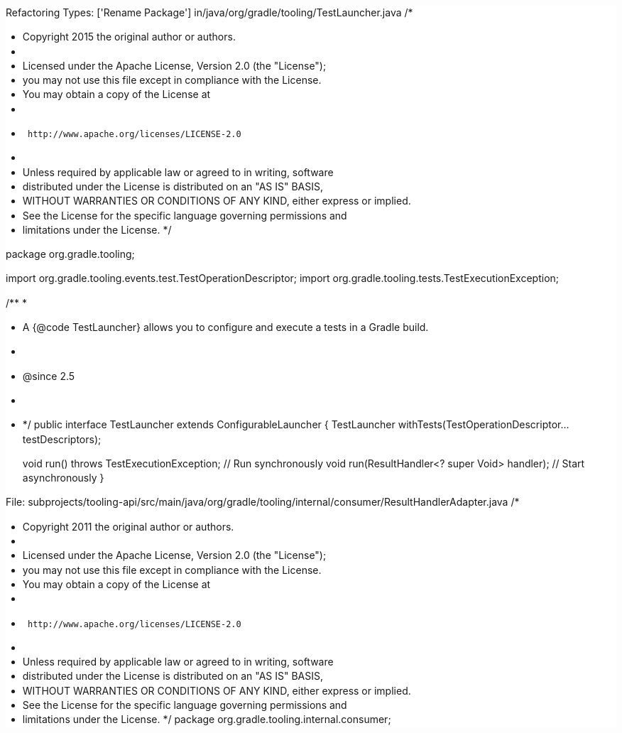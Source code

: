 Refactoring Types: ['Rename Package']
in/java/org/gradle/tooling/TestLauncher.java
/*
 * Copyright 2015 the original author or authors.
 *
 * Licensed under the Apache License, Version 2.0 (the "License");
 * you may not use this file except in compliance with the License.
 * You may obtain a copy of the License at
 *
 *      http://www.apache.org/licenses/LICENSE-2.0
 *
 * Unless required by applicable law or agreed to in writing, software
 * distributed under the License is distributed on an "AS IS" BASIS,
 * WITHOUT WARRANTIES OR CONDITIONS OF ANY KIND, either express or implied.
 * See the License for the specific language governing permissions and
 * limitations under the License.
 */

package org.gradle.tooling;

import org.gradle.tooling.events.test.TestOperationDescriptor;
import org.gradle.tooling.tests.TestExecutionException;

/**
 *
 * A {@code TestLauncher} allows you to configure and execute a tests in a Gradle build.
 *
 * @since 2.5
 *
 * */
public interface TestLauncher extends ConfigurableLauncher<TestLauncher> {
    TestLauncher withTests(TestOperationDescriptor... testDescriptors);

    void run() throws TestExecutionException; // Run synchronously
    void run(ResultHandler<? super Void> handler); // Start asynchronously
}


File: subprojects/tooling-api/src/main/java/org/gradle/tooling/internal/consumer/ResultHandlerAdapter.java
/*
 * Copyright 2011 the original author or authors.
 *
 * Licensed under the Apache License, Version 2.0 (the "License");
 * you may not use this file except in compliance with the License.
 * You may obtain a copy of the License at
 *
 *      http://www.apache.org/licenses/LICENSE-2.0
 *
 * Unless required by applicable law or agreed to in writing, software
 * distributed under the License is distributed on an "AS IS" BASIS,
 * WITHOUT WARRANTIES OR CONDITIONS OF ANY KIND, either express or implied.
 * See the License for the specific language governing permissions and
 * limitations under the License.
 */
package org.gradle.tooling.internal.consumer;
